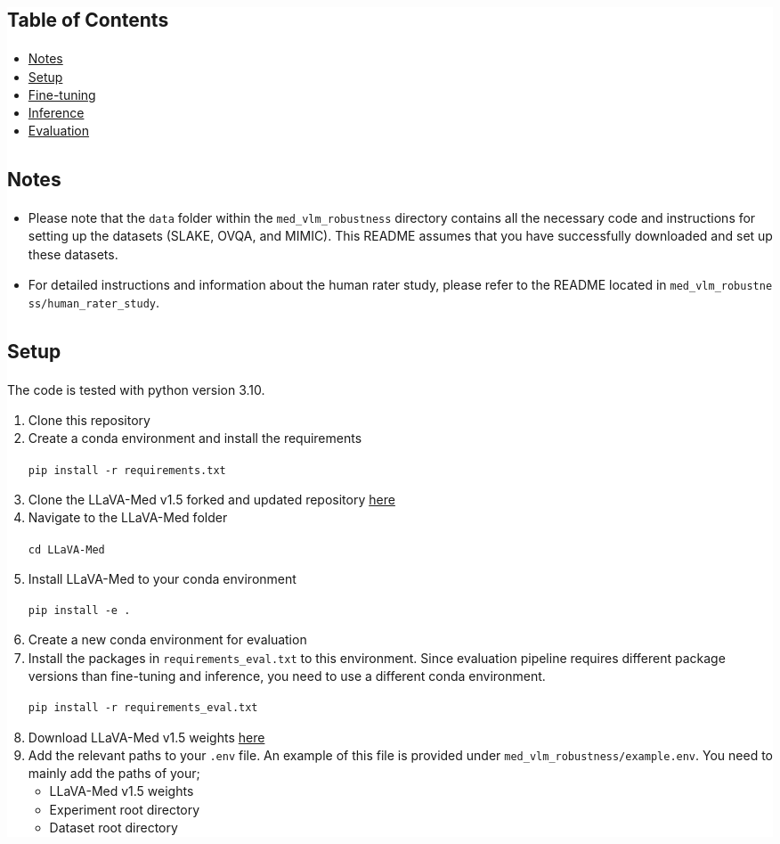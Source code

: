 ## Table of Contents

- [Notes](#notes)
- [Setup](#setup)
- [Fine-tuning](#finetune)
- [Inference](#inference)
- [Evaluation](#evaluation)

<a name="notes"></a>
## Notes
- Please note that the `data` folder within the `med_vlm_robustness` directory contains all the necessary code and instructions for setting up the datasets (SLAKE, OVQA, and MIMIC). This README assumes that you have successfully downloaded and set up these datasets.

- For detailed instructions and information about the human rater study, please refer to the README located in `med_vlm_robustness/human_rater_study`. 

<a name="setup"></a>
## Setup
The code is tested with python version 3.10.
1) Clone this repository
2) Create a conda environment and install the requirements 
    ```
    pip install -r requirements.txt
    ```
3) Clone the LLaVA-Med v1.5 forked and updated repository [here](https://github.com/IML-DKFZ/llava-forked-sure-vqa)
4) Navigate to the LLaVA-Med folder
    ```
    cd LLaVA-Med
    ```
5) Install LLaVA-Med to your conda environment
    ```
    pip install -e .
    ```
6) Create a new conda environment for evaluation 
7) Install the packages in `requirements_eval.txt` to this environment. Since evaluation pipeline requires different package versions than fine-tuning and inference, you need to use a different conda environment.
    ```
    pip install -r requirements_eval.txt
    ```
8) Download LLaVA-Med v1.5 weights [here](https://huggingface.co/microsoft/llava-med-v1.5-mistral-7b)
9) Add the relevant paths to your `.env` file. An example of this file is provided under `med_vlm_robustness/example.env`. You need to mainly add the paths of your; 
    - LLaVA-Med v1.5 weights
    - Experiment root directory
    - Dataset root directory
